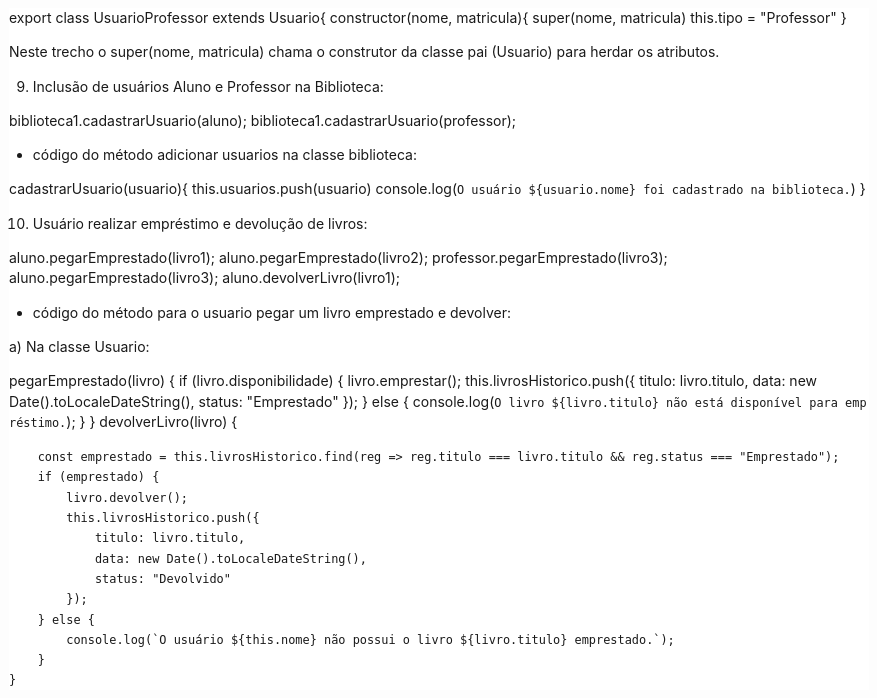 export class UsuarioProfessor extends Usuario{
    constructor(nome, matricula){
        super(nome, matricula)
        this.tipo = "Professor"
    }  

Neste trecho o super(nome, matricula) chama o construtor da classe pai (Usuario) para herdar os atributos.

9) Inclusão de usuários Aluno e Professor na Biblioteca:

biblioteca1.cadastrarUsuario(aluno);
biblioteca1.cadastrarUsuario(professor);

- código do método adicionar usuarios na classe biblioteca:

cadastrarUsuario(usuario){
        this.usuarios.push(usuario)
        console.log(`O usuário ${usuario.nome} foi cadastrado na biblioteca.`)
    }

10) Usuário realizar empréstimo e devolução de livros:

aluno.pegarEmprestado(livro1);
aluno.pegarEmprestado(livro2);
professor.pegarEmprestado(livro3);
aluno.pegarEmprestado(livro3);
aluno.devolverLivro(livro1);

- código do método para o usuario pegar um livro emprestado e devolver:

a) Na classe Usuario:

pegarEmprestado(livro) {
        if (livro.disponibilidade) {
            livro.emprestar();
            this.livrosHistorico.push({
                titulo: livro.titulo,
                data: new Date().toLocaleDateString(),
                status: "Emprestado"
            });
        } else {
            console.log(`O livro ${livro.titulo} não está disponível para empréstimo.`);
        }
    }
   devolverLivro(livro) {
        
        const emprestado = this.livrosHistorico.find(reg => reg.titulo === livro.titulo && reg.status === "Emprestado");
        if (emprestado) {
            livro.devolver();
            this.livrosHistorico.push({
                titulo: livro.titulo,
                data: new Date().toLocaleDateString(),
                status: "Devolvido"
            });
        } else {
            console.log(`O usuário ${this.nome} não possui o livro ${livro.titulo} emprestado.`);
        }
    }
